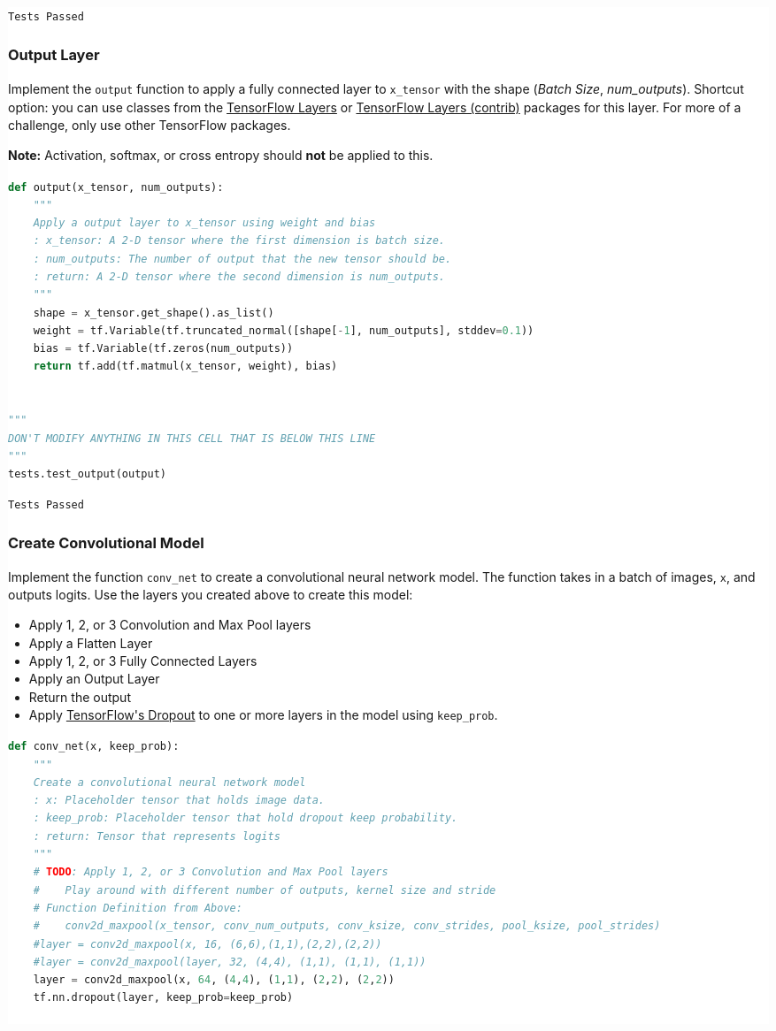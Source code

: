     Tests Passed
    

### Output Layer
Implement the `output` function to apply a fully connected layer to `x_tensor` with the shape (*Batch Size*, *num_outputs*). Shortcut option: you can use classes from the [TensorFlow Layers](https://www.tensorflow.org/api_docs/python/tf/layers) or [TensorFlow Layers (contrib)](https://www.tensorflow.org/api_guides/python/contrib.layers) packages for this layer. For more of a challenge, only use other TensorFlow packages.

**Note:** Activation, softmax, or cross entropy should **not** be applied to this.


```python
def output(x_tensor, num_outputs):
    """
    Apply a output layer to x_tensor using weight and bias
    : x_tensor: A 2-D tensor where the first dimension is batch size.
    : num_outputs: The number of output that the new tensor should be.
    : return: A 2-D tensor where the second dimension is num_outputs.
    """
    shape = x_tensor.get_shape().as_list()
    weight = tf.Variable(tf.truncated_normal([shape[-1], num_outputs], stddev=0.1))
    bias = tf.Variable(tf.zeros(num_outputs))
    return tf.add(tf.matmul(x_tensor, weight), bias)


"""
DON'T MODIFY ANYTHING IN THIS CELL THAT IS BELOW THIS LINE
"""
tests.test_output(output)
```

    Tests Passed
    

### Create Convolutional Model
Implement the function `conv_net` to create a convolutional neural network model. The function takes in a batch of images, `x`, and outputs logits.  Use the layers you created above to create this model:

* Apply 1, 2, or 3 Convolution and Max Pool layers
* Apply a Flatten Layer
* Apply 1, 2, or 3 Fully Connected Layers
* Apply an Output Layer
* Return the output
* Apply [TensorFlow's Dropout](https://www.tensorflow.org/api_docs/python/tf/nn/dropout) to one or more layers in the model using `keep_prob`. 


```python
def conv_net(x, keep_prob):
    """
    Create a convolutional neural network model
    : x: Placeholder tensor that holds image data.
    : keep_prob: Placeholder tensor that hold dropout keep probability.
    : return: Tensor that represents logits
    """
    # TODO: Apply 1, 2, or 3 Convolution and Max Pool layers
    #    Play around with different number of outputs, kernel size and stride
    # Function Definition from Above:
    #    conv2d_maxpool(x_tensor, conv_num_outputs, conv_ksize, conv_strides, pool_ksize, pool_strides)
    #layer = conv2d_maxpool(x, 16, (6,6),(1,1),(2,2),(2,2))
    #layer = conv2d_maxpool(layer, 32, (4,4), (1,1), (1,1), (1,1))
    layer = conv2d_maxpool(x, 64, (4,4), (1,1), (2,2), (2,2))
    tf.nn.dropout(layer, keep_prob=keep_prob)
  
```